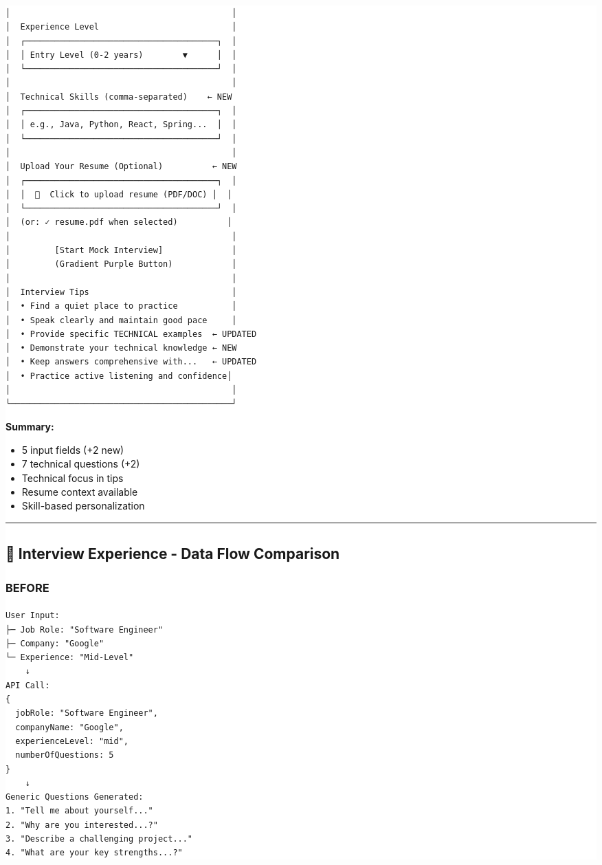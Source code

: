 ```
│                                             │
│  Experience Level                           │
│  ┌───────────────────────────────────────┐  │
│  │ Entry Level (0-2 years)        ▼      │  │
│  └───────────────────────────────────────┘  │
│                                             │
│  Technical Skills (comma-separated)    ← NEW
│  ┌───────────────────────────────────────┐  │
│  │ e.g., Java, Python, React, Spring...  │  │
│  └───────────────────────────────────────┘  │
│                                             │
│  Upload Your Resume (Optional)          ← NEW
│  ┌───────────────────────────────────────┐  │
│  │  📄  Click to upload resume (PDF/DOC) │  │
│  └───────────────────────────────────────┘  │
│  (or: ✓ resume.pdf when selected)          │
│                                             │
│         [Start Mock Interview]              │
│         (Gradient Purple Button)            │
│                                             │
│  Interview Tips                             │
│  • Find a quiet place to practice           │
│  • Speak clearly and maintain good pace     │
│  • Provide specific TECHNICAL examples  ← UPDATED
│  • Demonstrate your technical knowledge ← NEW
│  • Keep answers comprehensive with...   ← UPDATED
│  • Practice active listening and confidence│
│                                             │
└─────────────────────────────────────────────┘
```

**Summary:**
- 5 input fields (+2 new)
- 7 technical questions (+2)
- Technical focus in tips
- Resume context available
- Skill-based personalization

---

## 🔄 Interview Experience - Data Flow Comparison

### BEFORE

```
User Input:
├─ Job Role: "Software Engineer"
├─ Company: "Google"
└─ Experience: "Mid-Level"
    ↓
API Call:
{
  jobRole: "Software Engineer",
  companyName: "Google", 
  experienceLevel: "mid",
  numberOfQuestions: 5
}
    ↓
Generic Questions Generated:
1. "Tell me about yourself..."
2. "Why are you interested...?"
3. "Describe a challenging project..."
4. "What are your key strengths...?"
```